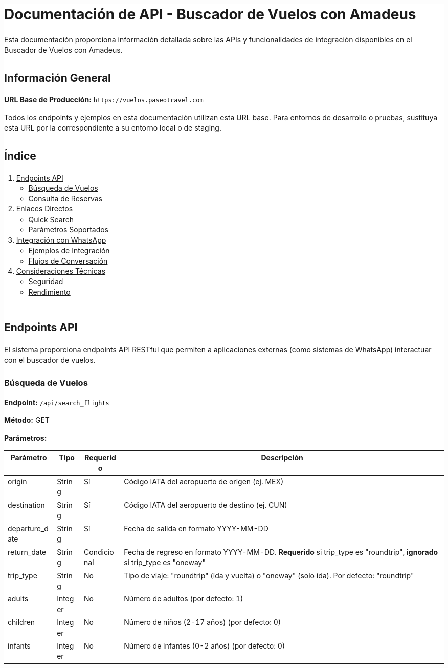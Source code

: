# Documentación de API - Buscador de Vuelos con Amadeus

Esta documentación proporciona información detallada sobre las APIs y funcionalidades de integración disponibles en el Buscador de Vuelos con Amadeus.

## Información General

**URL Base de Producción:** `https://vuelos.paseotravel.com`

Todos los endpoints y ejemplos en esta documentación utilizan esta URL base. Para entornos de desarrollo o pruebas, sustituya esta URL por la correspondiente a su entorno local o de staging.

## Índice

1. [Endpoints API](#endpoints-api)
   - [Búsqueda de Vuelos](#búsqueda-de-vuelos)
   - [Consulta de Reservas](#consulta-de-reservas)
2. [Enlaces Directos](#enlaces-directos)
   - [Quick Search](#quick-search)
   - [Parámetros Soportados](#parámetros-soportados)
3. [Integración con WhatsApp](#integración-con-whatsapp)
   - [Ejemplos de Integración](#ejemplos-de-integración)
   - [Flujos de Conversación](#flujos-de-conversación)
4. [Consideraciones Técnicas](#consideraciones-técnicas)
   - [Seguridad](#seguridad)
   - [Rendimiento](#rendimiento)

---

## Endpoints API

El sistema proporciona endpoints API RESTful que permiten a aplicaciones externas (como sistemas de WhatsApp) interactuar con el buscador de vuelos.

### Búsqueda de Vuelos

**Endpoint:** `/api/search_flights`

**Método:** GET

**Parámetros:**

| Parámetro | Tipo | Requerido | Descripción |
|-----------|------|-----------|-------------|
| origin | String | Sí | Código IATA del aeropuerto de origen (ej. MEX) |
| destination | String | Sí | Código IATA del aeropuerto de destino (ej. CUN) |
| departure_date | String | Sí | Fecha de salida en formato YYYY-MM-DD |
| return_date | String | Condicional | Fecha de regreso en formato YYYY-MM-DD. **Requerido** si trip_type es "roundtrip", **ignorado** si trip_type es "oneway" |
| trip_type | String | No | Tipo de viaje: "roundtrip" (ida y vuelta) o "oneway" (solo ida). Por defecto: "roundtrip" |
| adults | Integer | No | Número de adultos (por defecto: 1) |
| children | Integer | No | Número de niños (2-17 años) (por defecto: 0) |
| infants | Integer | No | Número de infantes (0-2 años) (por defecto: 0) |
